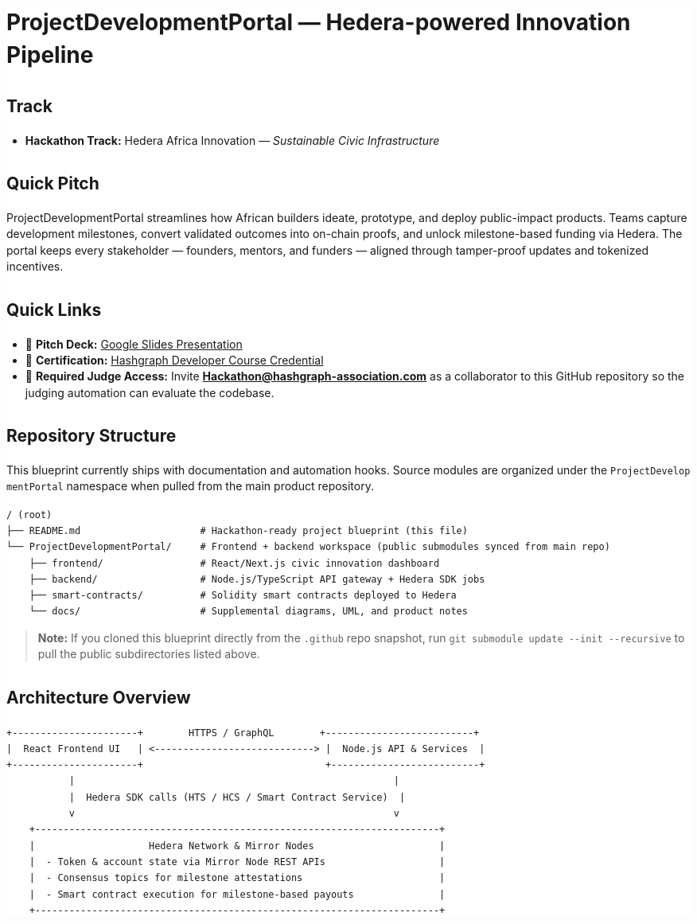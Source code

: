 # ProjectDevelopmentPortal — Hedera-powered Innovation Pipeline

## Track
- **Hackathon Track:** Hedera Africa Innovation — *Sustainable Civic Infrastructure*

## Quick Pitch
ProjectDevelopmentPortal streamlines how African builders ideate, prototype, and deploy public-impact products. Teams capture development milestones, convert validated outcomes into on-chain proofs, and unlock milestone-based funding via Hedera. The portal keeps every stakeholder — founders, mentors, and funders — aligned through tamper-proof updates and tokenized incentives.

## Quick Links
- 📄 **Pitch Deck:** [Google Slides Presentation](https://dorahacks.io/buidl/32570/)
- 📜 **Certification:** [Hashgraph Developer Course Credential](https://certificates.hedera.com/example)
- 🤝 **Required Judge Access:** Invite **Hackathon@hashgraph-association.com** as a collaborator to this GitHub repository so the judging automation can evaluate the codebase.

## Repository Structure
This blueprint currently ships with documentation and automation hooks. Source modules are organized under the `ProjectDevelopmentPortal` namespace when pulled from the main product repository.

```
/ (root)
├── README.md                     # Hackathon-ready project blueprint (this file)
└── ProjectDevelopmentPortal/     # Frontend + backend workspace (public submodules synced from main repo)
    ├── frontend/                 # React/Next.js civic innovation dashboard
    ├── backend/                  # Node.js/TypeScript API gateway + Hedera SDK jobs
    ├── smart-contracts/          # Solidity smart contracts deployed to Hedera
    └── docs/                     # Supplemental diagrams, UML, and product notes
```

> **Note:** If you cloned this blueprint directly from the `.github` repo snapshot, run `git submodule update --init --recursive` to pull the public subdirectories listed above.

## Architecture Overview
```
+----------------------+        HTTPS / GraphQL        +--------------------------+
|  React Frontend UI   | <----------------------------> |  Node.js API & Services  |
+----------------------+                                +--------------------------+
           |                                                        |
           |  Hedera SDK calls (HTS / HCS / Smart Contract Service)  |
           v                                                        v
    +-----------------------------------------------------------------------+
    |                    Hedera Network & Mirror Nodes                      |
    |  - Token & account state via Mirror Node REST APIs                    |
    |  - Consensus topics for milestone attestations                        |
    |  - Smart contract execution for milestone-based payouts               |
    +-----------------------------------------------------------------------+
```
